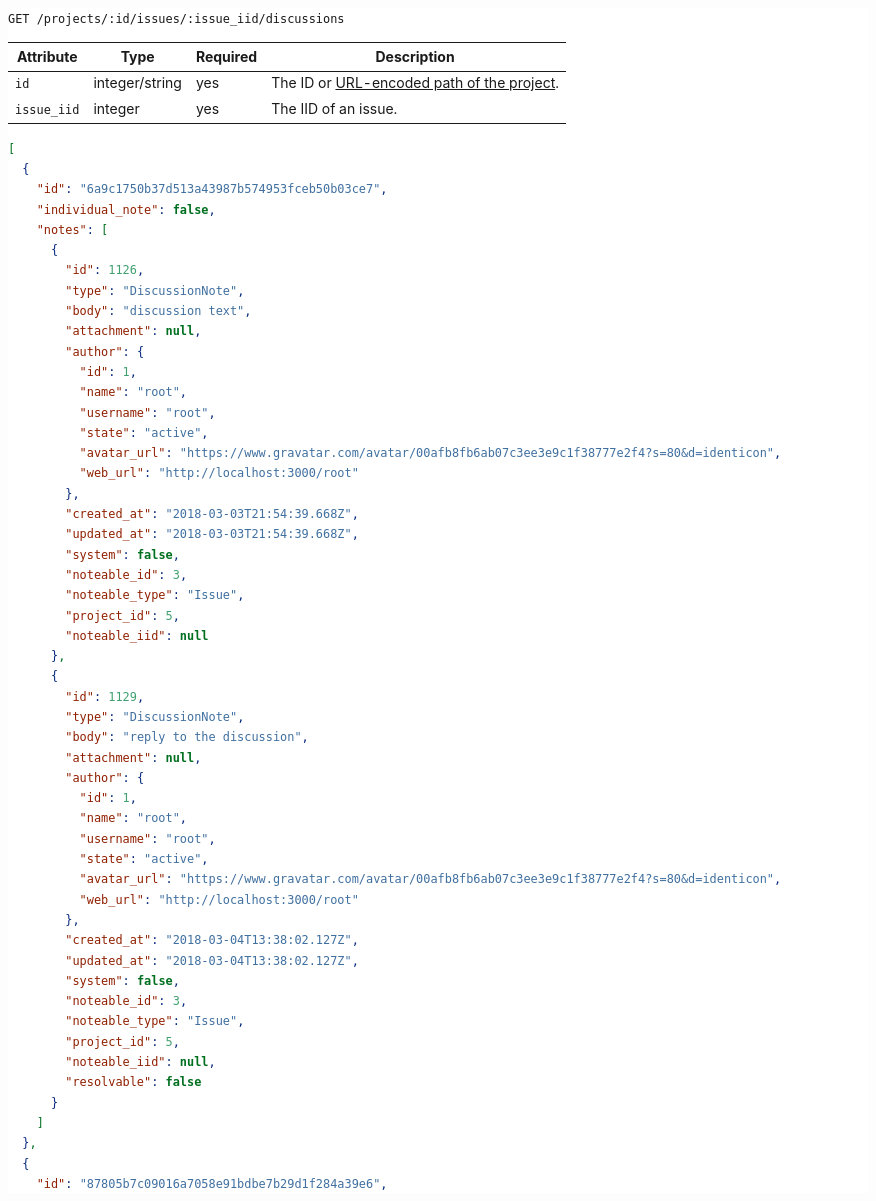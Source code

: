 ```plaintext
GET /projects/:id/issues/:issue_iid/discussions
```

| Attribute           | Type             | Required   | Description  |
| ------------------- | ---------------- | ---------- | ------------ |
| `id`                | integer/string   | yes        | The ID or [URL-encoded path of the project](rest/_index.md#namespaced-paths). |
| `issue_iid`         | integer          | yes        | The IID of an issue. |

```json
[
  {
    "id": "6a9c1750b37d513a43987b574953fceb50b03ce7",
    "individual_note": false,
    "notes": [
      {
        "id": 1126,
        "type": "DiscussionNote",
        "body": "discussion text",
        "attachment": null,
        "author": {
          "id": 1,
          "name": "root",
          "username": "root",
          "state": "active",
          "avatar_url": "https://www.gravatar.com/avatar/00afb8fb6ab07c3ee3e9c1f38777e2f4?s=80&d=identicon",
          "web_url": "http://localhost:3000/root"
        },
        "created_at": "2018-03-03T21:54:39.668Z",
        "updated_at": "2018-03-03T21:54:39.668Z",
        "system": false,
        "noteable_id": 3,
        "noteable_type": "Issue",
        "project_id": 5,
        "noteable_iid": null
      },
      {
        "id": 1129,
        "type": "DiscussionNote",
        "body": "reply to the discussion",
        "attachment": null,
        "author": {
          "id": 1,
          "name": "root",
          "username": "root",
          "state": "active",
          "avatar_url": "https://www.gravatar.com/avatar/00afb8fb6ab07c3ee3e9c1f38777e2f4?s=80&d=identicon",
          "web_url": "http://localhost:3000/root"
        },
        "created_at": "2018-03-04T13:38:02.127Z",
        "updated_at": "2018-03-04T13:38:02.127Z",
        "system": false,
        "noteable_id": 3,
        "noteable_type": "Issue",
        "project_id": 5,
        "noteable_iid": null,
        "resolvable": false
      }
    ]
  },
  {
    "id": "87805b7c09016a7058e91bdbe7b29d1f284a39e6",
```
